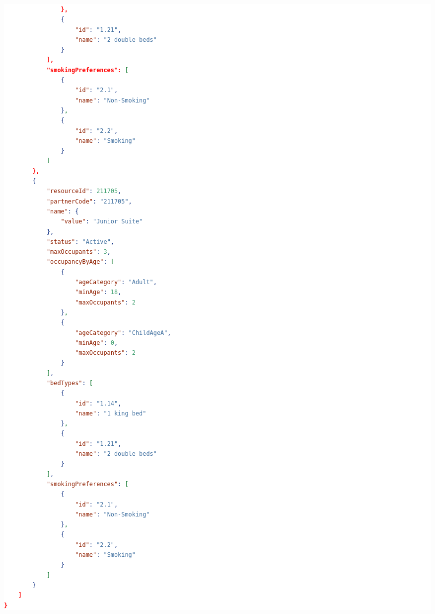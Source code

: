 ```JSON
                },
                {
                    "id": "1.21",
                    "name": "2 double beds"
                }
            ],
            "smokingPreferences": [
                {
                    "id": "2.1",
                    "name": "Non-Smoking"
                },
                {
                    "id": "2.2",
                    "name": "Smoking"
                }
            ]
        },
        {
            "resourceId": 211705,
            "partnerCode": "211705",
            "name": {
                "value": "Junior Suite"
            },
            "status": "Active",
            "maxOccupants": 3,
            "occupancyByAge": [
                {
                    "ageCategory": "Adult",
                    "minAge": 18,
                    "maxOccupants": 2
                },
                {
                    "ageCategory": "ChildAgeA",
                    "minAge": 0,
                    "maxOccupants": 2
                }
            ],
            "bedTypes": [
                {
                    "id": "1.14",
                    "name": "1 king bed"
                },
                {
                    "id": "1.21",
                    "name": "2 double beds"
                }
            ],
            "smokingPreferences": [
                {
                    "id": "2.1",
                    "name": "Non-Smoking"
                },
                {
                    "id": "2.2",
                    "name": "Smoking"
                }
            ]
        }
    ]
}
```
